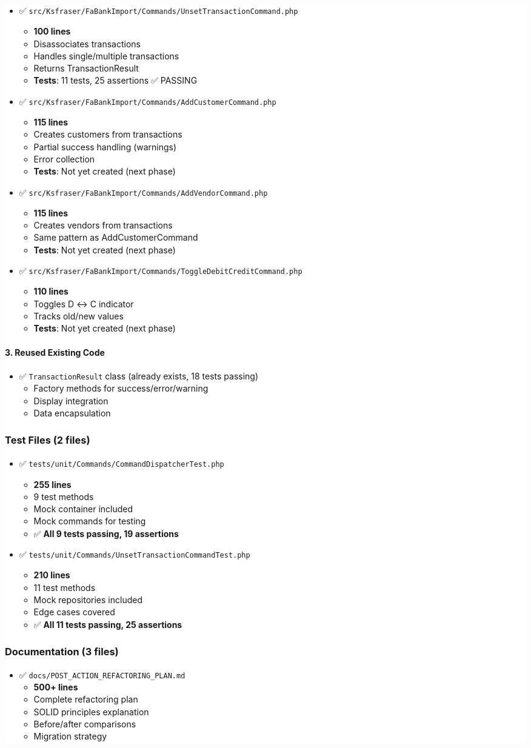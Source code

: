 - ✅ `src/Ksfraser/FaBankImport/Commands/UnsetTransactionCommand.php`
  - **100 lines**
  - Disassociates transactions
  - Handles single/multiple transactions
  - Returns TransactionResult
  - **Tests**: 11 tests, 25 assertions ✅ PASSING

- ✅ `src/Ksfraser/FaBankImport/Commands/AddCustomerCommand.php`
  - **115 lines**
  - Creates customers from transactions
  - Partial success handling (warnings)
  - Error collection
  - **Tests**: Not yet created (next phase)

- ✅ `src/Ksfraser/FaBankImport/Commands/AddVendorCommand.php`
  - **115 lines**
  - Creates vendors from transactions
  - Same pattern as AddCustomerCommand
  - **Tests**: Not yet created (next phase)

- ✅ `src/Ksfraser/FaBankImport/Commands/ToggleDebitCreditCommand.php`
  - **110 lines**
  - Toggles D ↔ C indicator
  - Tracks old/new values
  - **Tests**: Not yet created (next phase)

#### 3. Reused Existing Code
- ✅ `TransactionResult` class (already exists, 18 tests passing)
  - Factory methods for success/error/warning
  - Display integration
  - Data encapsulation

### Test Files (2 files)

- ✅ `tests/unit/Commands/CommandDispatcherTest.php`
  - **255 lines**
  - 9 test methods
  - Mock container included
  - Mock commands for testing
  - ✅ **All 9 tests passing, 19 assertions**

- ✅ `tests/unit/Commands/UnsetTransactionCommandTest.php`
  - **210 lines**
  - 11 test methods
  - Mock repositories included
  - Edge cases covered
  - ✅ **All 11 tests passing, 25 assertions**

### Documentation (3 files)

- ✅ `docs/POST_ACTION_REFACTORING_PLAN.md`
  - **500+ lines**
  - Complete refactoring plan
  - SOLID principles explanation
  - Before/after comparisons
  - Migration strategy
